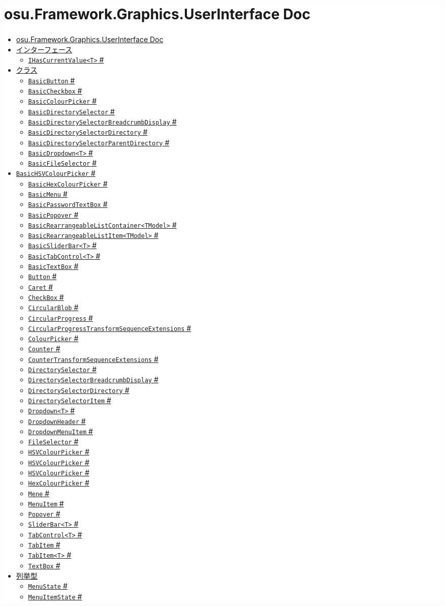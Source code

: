 # osu.Framework.Graphics.UserInterface Doc
- [osu.Framework.Graphics.UserInterface Doc](#osuframeworkgraphicsuserinterface-doc)
- [インターフェース](#インターフェース)
  - [`IHasCurrentValue<T>` #](#ihascurrentvaluet-)
- [クラス](#クラス)
  - [`BasicButton` #](#basicbutton-)
  - [`BasicCheckbox` #](#basiccheckbox-)
  - [`BasicColourPicker` #](#basiccolourpicker-)
  - [`BasicDirectorySelector` #](#basicdirectoryselector-)
  - [`BasicDirectorySelectorBreadcrumbDisplay` #](#basicdirectoryselectorbreadcrumbdisplay-)
  - [`BasicDirectorySelectorDirectory` #](#basicdirectoryselectordirectory-)
  - [`BasicDirectorySelectorParentDirectory` #](#basicdirectoryselectorparentdirectory-)
  - [`BasicDropdown<T>` #](#basicdropdownt-)
  - [`BasicFileSelector` #](#basicfileselector-)
- [`BasicHSVColourPicker` #](#basichsvcolourpicker-)
  - [`BasicHexColourPicker` #](#basichexcolourpicker-)
  - [`BasicMenu` #](#basicmenu-)
  - [`BasicPasswordTextBox` #](#basicpasswordtextbox-)
  - [`BasicPopover` #](#basicpopover-)
  - [`BasicRearrangeableListContainer<TModel>` #](#basicrearrangeablelistcontainertmodel-)
  - [`BasicRearrangeableListItem<TModel>` #](#basicrearrangeablelistitemtmodel-)
  - [`BasicSliderBar<T>` #](#basicsliderbart-)
  - [`BasicTabControl<T>` #](#basictabcontrolt-)
  - [`BasicTextBox` #](#basictextbox-)
  - [`Button` #](#button-)
  - [`Caret` #](#caret-)
  - [`CheckBox` #](#checkbox-)
  - [`CircularBlob` #](#circularblob-)
  - [`CircularProgress` #](#circularprogress-)
  - [`CircularProgressTransformSequenceExtensions` #](#circularprogresstransformsequenceextensions-)
  - [`ColourPicker` #](#colourpicker-)
  - [`Counter` #](#counter-)
  - [`CounterTransformSequenceExtensions` #](#countertransformsequenceextensions-)
  - [`DirectorySelector` #](#directoryselector-)
  - [`DirectorySelectorBreadcrumbDisplay` #](#directoryselectorbreadcrumbdisplay-)
  - [`DirectorySelectorDirectory` #](#directoryselectordirectory-)
  - [`DirectorySelectorItem` #](#directoryselectoritem-)
  - [`Dropdown<T>` #](#dropdownt-)
  - [`DropdownHeader` #](#dropdownheader-)
  - [`DropdownMenuItem` #](#dropdownmenuitem-)
  - [`FileSelector` #](#fileselector-)
  - [`HSVColourPicker` #](#hsvcolourpicker-)
  - [`HSVColourPicker` #](#hsvcolourpicker--1)
  - [`HSVColourPicker` #](#hsvcolourpicker--2)
  - [`HexColourPicker` #](#hexcolourpicker-)
  - [`Mene` #](#mene-)
  - [`MenuItem` #](#menuitem-)
  - [`Popover` #](#popover-)
  - [`SliderBar<T>` #](#sliderbart-)
  - [`TabControl<T>` #](#tabcontrolt-)
  - [`TabItem` #](#tabitem-)
  - [`TabItem<T>` #](#tabitemt-)
  - [`TextBox` #](#textbox-)
- [列挙型](#列挙型)
  - [`MenuState` #](#menustate-)
  - [`MenuItemState` #](#menuitemstate-)
